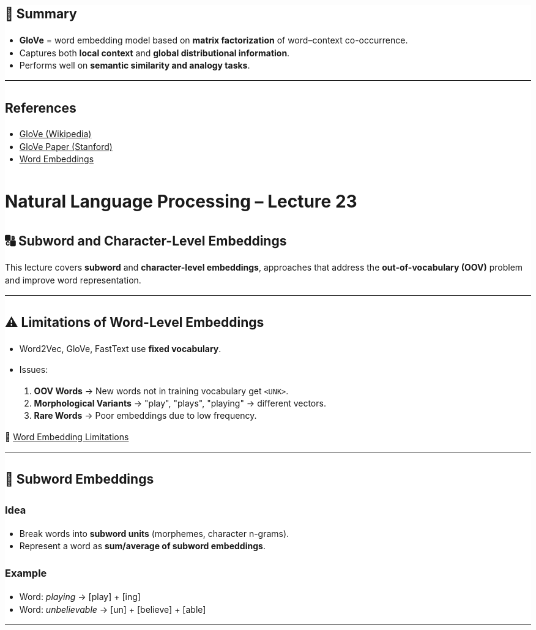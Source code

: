 
## 📌 Summary

* **GloVe** = word embedding model based on **matrix factorization** of word–context co-occurrence.
* Captures both **local context** and **global distributional information**.
* Performs well on **semantic similarity and analogy tasks**.

---

## References

* [GloVe (Wikipedia)](https://en.wikipedia.org/wiki/GloVe_%28machine_learning%29)
* [GloVe Paper (Stanford)](https://nlp.stanford.edu/pubs/glove.pdf)
* [Word Embeddings](https://en.wikipedia.org/wiki/Word_embedding)


# Natural Language Processing – Lecture 23

## 🔠 Subword and Character-Level Embeddings

This lecture covers **subword** and **character-level embeddings**, approaches that address the **out-of-vocabulary (OOV)** problem and improve word representation.

---

## ⚠️ Limitations of Word-Level Embeddings

* Word2Vec, GloVe, FastText use **fixed vocabulary**.
* Issues:

  1. **OOV Words** → New words not in training vocabulary get `<UNK>`.
  2. **Morphological Variants** → "play", "plays", "playing" → different vectors.
  3. **Rare Words** → Poor embeddings due to low frequency.

📖 [Word Embedding Limitations](https://en.wikipedia.org/wiki/Word_embedding#Limitations)

---

## 🧠 Subword Embeddings

### Idea

* Break words into **subword units** (morphemes, character n-grams).
* Represent a word as **sum/average of subword embeddings**.

### Example

* Word: *playing* → \[play] + \[ing]
* Word: *unbelievable* → \[un] + \[believe] + \[able]

---
